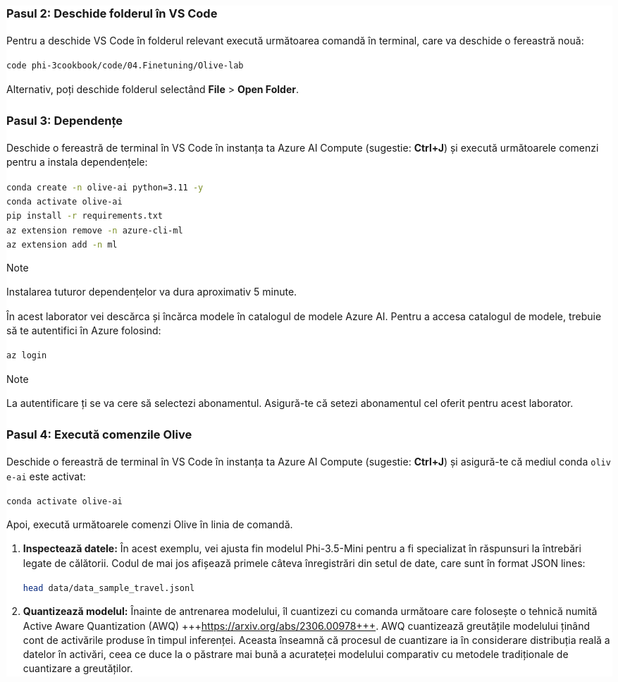 ### Pasul 2: Deschide folderul în VS Code

Pentru a deschide VS Code în folderul relevant execută următoarea comandă în terminal, care va deschide o fereastră nouă:

```bash
code phi-3cookbook/code/04.Finetuning/Olive-lab
```

Alternativ, poți deschide folderul selectând **File** > **Open Folder**.

### Pasul 3: Dependențe

Deschide o fereastră de terminal în VS Code în instanța ta Azure AI Compute (sugestie: **Ctrl+J**) și execută următoarele comenzi pentru a instala dependențele:

```bash
conda create -n olive-ai python=3.11 -y
conda activate olive-ai
pip install -r requirements.txt
az extension remove -n azure-cli-ml
az extension add -n ml
```

> [!NOTE]  
> Instalarea tuturor dependențelor va dura aproximativ 5 minute.

În acest laborator vei descărca și încărca modele în catalogul de modele Azure AI. Pentru a accesa catalogul de modele, trebuie să te autentifici în Azure folosind:

```bash
az login
```

> [!NOTE]  
> La autentificare ți se va cere să selectezi abonamentul. Asigură-te că setezi abonamentul cel oferit pentru acest laborator.

### Pasul 4: Execută comenzile Olive

Deschide o fereastră de terminal în VS Code în instanța ta Azure AI Compute (sugestie: **Ctrl+J**) și asigură-te că mediul conda `olive-ai` este activat:

```bash
conda activate olive-ai
```

Apoi, execută următoarele comenzi Olive în linia de comandă.

1. **Inspectează datele:** În acest exemplu, vei ajusta fin modelul Phi-3.5-Mini pentru a fi specializat în răspunsuri la întrebări legate de călătorii. Codul de mai jos afișează primele câteva înregistrări din setul de date, care sunt în format JSON lines:

    ```bash
    head data/data_sample_travel.jsonl
    ```

1. **Quantizează modelul:** Înainte de antrenarea modelului, îl cuantizezi cu comanda următoare care folosește o tehnică numită Active Aware Quantization (AWQ) +++https://arxiv.org/abs/2306.00978+++. AWQ cuantizează greutățile modelului ținând cont de activările produse în timpul inferenței. Aceasta înseamnă că procesul de cuantizare ia în considerare distribuția reală a datelor în activări, ceea ce duce la o păstrare mai bună a acurateței modelului comparativ cu metodele tradiționale de cuantizare a greutăților.
